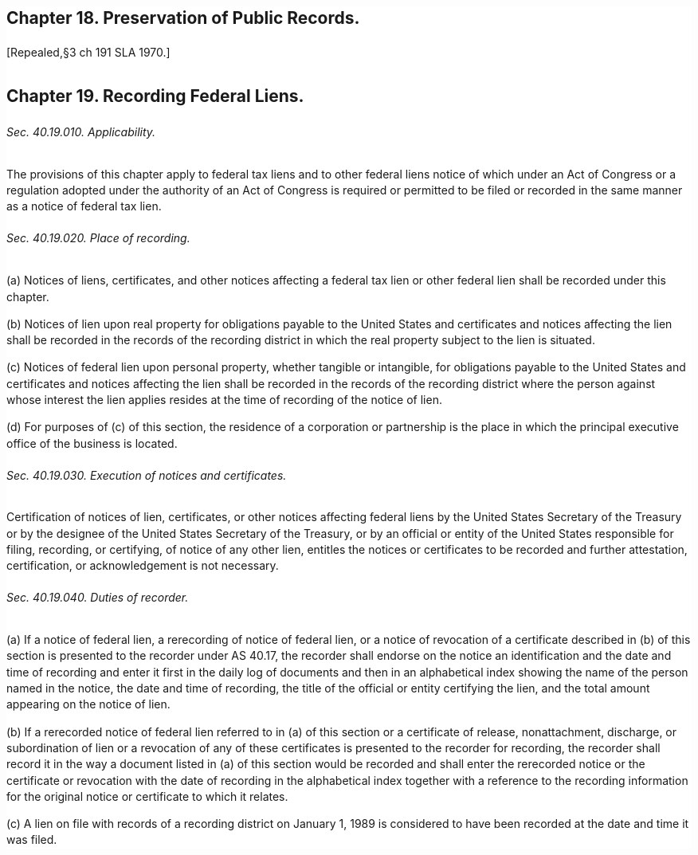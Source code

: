 ## Chapter 18. Preservation of Public Records.

[Repealed,§3 ch 191 SLA 1970.]

## Chapter 19. Recording Federal Liens.

###### Sec. 40.19.010.   Applicability.

The provisions of this chapter apply to federal tax liens and to other federal liens notice of which under an Act of Congress or a regulation adopted under the authority of an Act of Congress is required or permitted to be filed or recorded in the same manner as a notice of federal tax lien.

###### Sec. 40.19.020.   Place of recording.

(a) Notices of liens, certificates, and other notices affecting a federal tax lien or other federal lien shall be recorded under this chapter.

(b) Notices of lien upon real property for obligations payable to the United States and certificates and notices affecting the lien shall be recorded in the records of the recording district in which the real property subject to the lien is situated.

(c) Notices of federal lien upon personal property, whether tangible or intangible, for obligations payable to the United States and certificates and notices affecting the lien shall be recorded in the records of the recording district where the person against whose interest the lien applies resides at the time of recording of the notice of lien.

(d) For purposes of (c) of this section, the residence of a corporation or partnership is the place in which the principal executive office of the business is located.

###### Sec. 40.19.030.   Execution of notices and certificates.

Certification of notices of lien, certificates, or other notices affecting federal liens by the United States Secretary of the Treasury or by the designee of the United States Secretary of the Treasury, or by an official or entity of the United States responsible for filing, recording, or certifying, of notice of any other lien, entitles the notices or certificates to be recorded and further attestation, certification, or acknowledgement is not necessary.

###### Sec. 40.19.040.   Duties of recorder.

(a) If a notice of federal lien, a rerecording of notice of federal lien, or a notice of revocation of a certificate described in (b) of this section is presented to the recorder under AS 40.17, the recorder shall endorse on the notice an identification and the date and time of recording and enter it first in the daily log of documents and then in an alphabetical index showing the name of the person named in the notice, the date and time of recording, the title of the official or entity certifying the lien, and the total amount appearing on the notice of lien.

(b) If a rerecorded notice of federal lien referred to in (a) of this section or a certificate of release, nonattachment, discharge, or subordination of lien or a revocation of any of these certificates is presented to the recorder for recording, the recorder shall record it in the way a document listed in (a) of this section would be recorded and shall enter the rerecorded notice or the certificate or revocation with the date of recording in the alphabetical index together with a reference to the recording information for the original notice or certificate to which it relates.

(c) A lien on file with records of a recording district on January 1, 1989 is considered to have been recorded at the date and time it was filed.
